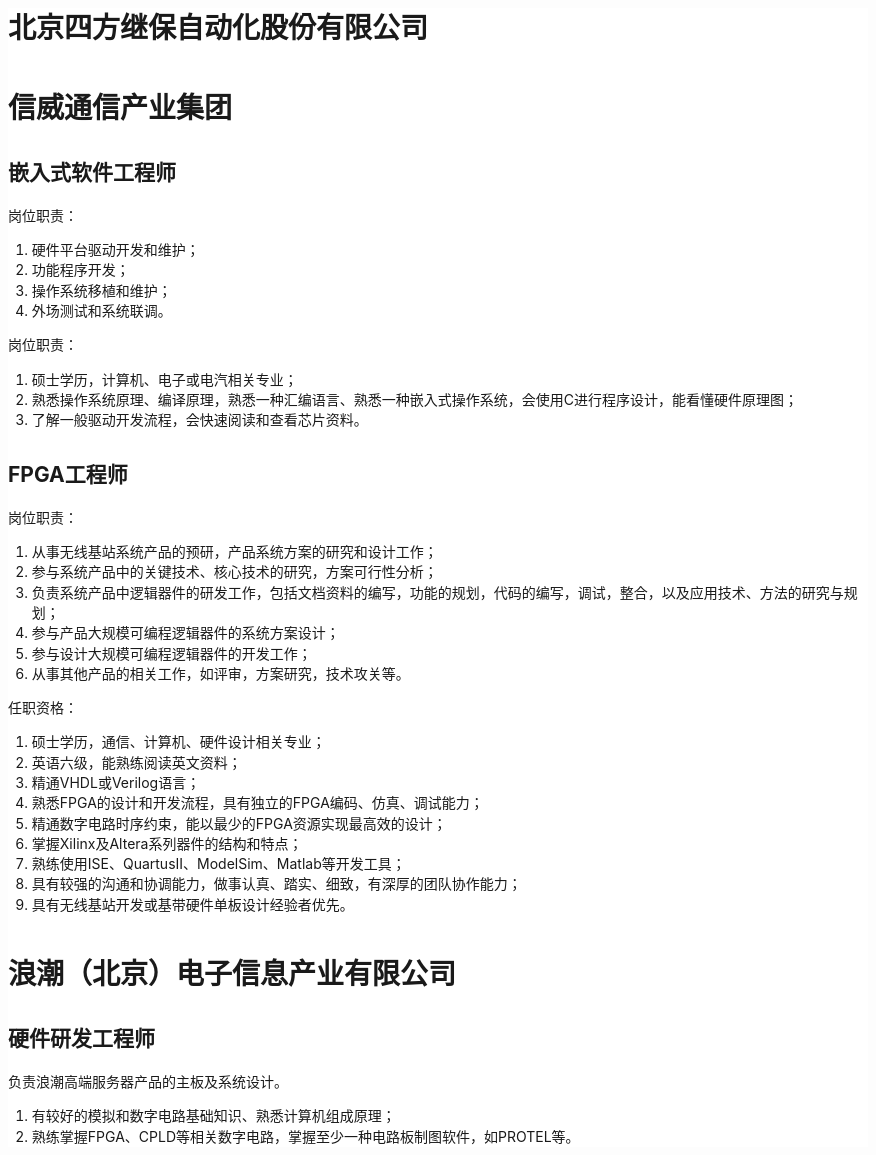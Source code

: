 # 北京四方继保自动化股份有限公司

# 信威通信产业集团

## 嵌入式软件工程师

岗位职责：

1. 硬件平台驱动开发和维护；
2. 功能程序开发；
3. 操作系统移植和维护；
4. 外场测试和系统联调。

岗位职责：

1. 硕士学历，计算机、电子或电汽相关专业；
2. 熟悉操作系统原理、编译原理，熟悉一种汇编语言、熟悉一种嵌入式操作系统，会使用C进行程序设计，能看懂硬件原理图；
3. 了解一般驱动开发流程，会快速阅读和查看芯片资料。

## FPGA工程师

岗位职责：

1. 从事无线基站系统产品的预研，产品系统方案的研究和设计工作；
2. 参与系统产品中的关键技术、核心技术的研究，方案可行性分析；
3. 负责系统产品中逻辑器件的研发工作，包括文档资料的编写，功能的规划，代码的编写，调试，整合，以及应用技术、方法的研究与规划；
4. 参与产品大规模可编程逻辑器件的系统方案设计；
5. 参与设计大规模可编程逻辑器件的开发工作；
6. 从事其他产品的相关工作，如评审，方案研究，技术攻关等。

任职资格：

1. 硕士学历，通信、计算机、硬件设计相关专业；
2. 英语六级，能熟练阅读英文资料；
3. 精通VHDL或Verilog语言；
4. 熟悉FPGA的设计和开发流程，具有独立的FPGA编码、仿真、调试能力；
5. 精通数字电路时序约束，能以最少的FPGA资源实现最高效的设计；
6. 掌握Xilinx及Altera系列器件的结构和特点；
7. 熟练使用ISE、QuartusII、ModelSim、Matlab等开发工具；
8. 具有较强的沟通和协调能力，做事认真、踏实、细致，有深厚的团队协作能力；
9. 具有无线基站开发或基带硬件单板设计经验者优先。

# 浪潮（北京）电子信息产业有限公司

## 硬件研发工程师

负责浪潮高端服务器产品的主板及系统设计。

1. 有较好的模拟和数字电路基础知识、熟悉计算机组成原理；
2. 熟练掌握FPGA、CPLD等相关数字电路，掌握至少一种电路板制图软件，如PROTEL等。

